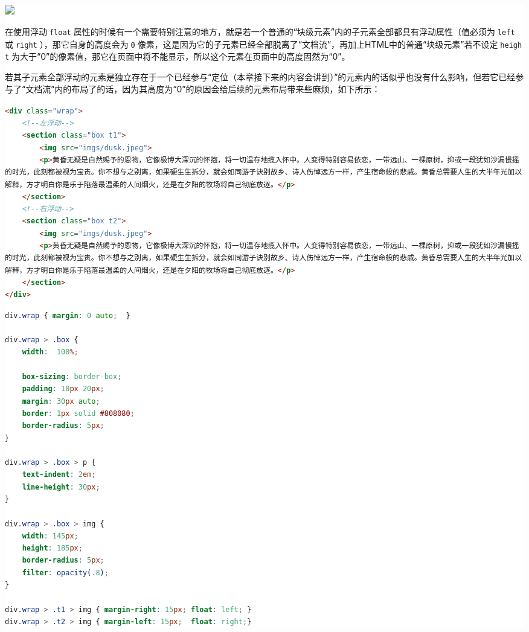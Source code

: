 ![](IMGS/float-case-2.jpeg)

在使用浮动 `float` 属性的时候有一个需要特别注意的地方，就是若一个普通的“块级元素”内的子元素全部都具有浮动属性（值必须为 `left` 或 `right` ），那它自身的高度会为 `0` 像素，这是因为它的子元素已经全部脱离了“文档流”，再加上HTML中的普通“块级元素”若不设定 `height` 为大于“0”的像素值，那它在页面中将不能显示，所以这个元素在页面中的高度固然为“0”。

若其子元素全部浮动的元素是独立存在于一个已经参与“定位（本章接下来的内容会讲到）”的元素内的话似乎也没有什么影响，但若它已经参与了“文档流”内的布局了的话，因为其高度为“0”的原因会给后续的元素布局带来些麻烦，如下所示：

```html
<div class="wrap">
    <!--左浮动-->
    <section class="box t1">
        <img src="imgs/dusk.jpeg">
        <p>黄昏无疑是自然赐予的恩物，它像极博大深沉的怀抱，将一切温存地揽入怀中。人变得特别容易依恋，一带远山、一棵原树，抑或一段犹如沙漏慢摇的时光，此刻都被视为宝贵。你不想与之别离，如果硬生生拆分，就会如同游子诀别故乡、诗人伤悼远方一样，产生宿命般的悲戚。黄昏总需要人生的大半年光加以解释，方才明白你是乐于陷落最温柔的人间烟火，还是在夕阳的牧场将自己彻底放逐。</p>
    </section>
    <!--右浮动-->
    <section class="box t2">
        <img src="imgs/dusk.jpeg">
        <p>黄昏无疑是自然赐予的恩物，它像极博大深沉的怀抱，将一切温存地揽入怀中。人变得特别容易依恋，一带远山、一棵原树，抑或一段犹如沙漏慢摇的时光，此刻都被视为宝贵。你不想与之别离，如果硬生生拆分，就会如同游子诀别故乡、诗人伤悼远方一样，产生宿命般的悲戚。黄昏总需要人生的大半年光加以解释，方才明白你是乐于陷落最温柔的人间烟火，还是在夕阳的牧场将自己彻底放逐。</p>
    </section>
</div>
```

```css
div.wrap { margin: 0 auto;  }

div.wrap > .box {
    width:  100%;

    box-sizing: border-box;
    padding: 10px 20px;
    margin: 30px auto;
    border: 1px solid #808080;
    border-radius: 5px;
}

div.wrap > .box > p {
    text-indent: 2em;
    line-height: 30px;
}

div.wrap > .box > img {
    width: 145px;
    height: 185px;
    border-radius: 5px;
    filter: opacity(.8);
}

div.wrap > .t1 > img { margin-right: 15px; float: left; }
div.wrap > .t2 > img { margin-left: 15px;  float: right;}
```
